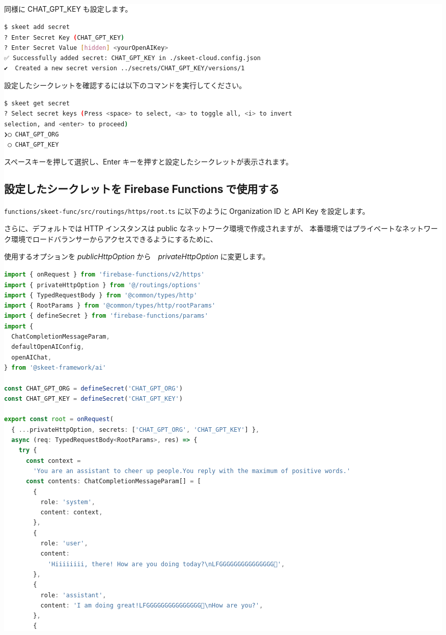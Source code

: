 同様に CHAT_GPT_KEY も設定します。

```bash
$ skeet add secret
? Enter Secret Key (CHAT_GPT_KEY)
? Enter Secret Value [hidden] <yourOpenAIKey>
✅ Successfully added secret: CHAT_GPT_KEY in ./skeet-cloud.config.json
✔  Created a new secret version ../secrets/CHAT_GPT_KEY/versions/1
```

設定したシークレットを確認するには以下のコマンドを実行してください。

```bash
$ skeet get secret
? Select secret keys (Press <space> to select, <a> to toggle all, <i> to invert
selection, and <enter> to proceed)
❯◯ CHAT_GPT_ORG
 ◯ CHAT_GPT_KEY
```

スペースキーを押して選択し、Enter キーを押すと設定したシークレットが表示されます。

## 設定したシークレットを Firebase Functions で使用する

`functions/skeet-func/src/routings/https/root.ts` に以下のように Organization ID と API Key を設定します。

さらに、デフォルトでは HTTP インスタンスは public なネットワーク環境で作成されますが、
本番環境ではプライベートなネットワーク環境でロードバランサーからアクセスできるようにするために、

使用するオプションを _publicHttpOption_ から　*privateHttpOption* に変更します。

```typescript
import { onRequest } from 'firebase-functions/v2/https'
import { privateHttpOption } from '@/routings/options'
import { TypedRequestBody } from '@common/types/http'
import { RootParams } from '@common/types/http/rootParams'
import { defineSecret } from 'firebase-functions/params'
import {
  ChatCompletionMessageParam,
  defaultOpenAIConfig,
  openAIChat,
} from '@skeet-framework/ai'

const CHAT_GPT_ORG = defineSecret('CHAT_GPT_ORG')
const CHAT_GPT_KEY = defineSecret('CHAT_GPT_KEY')

export const root = onRequest(
  { ...privateHttpOption, secrets: ['CHAT_GPT_ORG', 'CHAT_GPT_KEY'] },
  async (req: TypedRequestBody<RootParams>, res) => {
    try {
      const context =
        'You are an assistant to cheer up people.You reply with the maximum of positive words.'
      const contents: ChatCompletionMessageParam[] = [
        {
          role: 'system',
          content: context,
        },
        {
          role: 'user',
          content:
            'Hiiiiiiii, there! How are you doing today?\nLFGGGGGGGGGGGGGGG🚀',
        },
        {
          role: 'assistant',
          content: 'I am doing great!LFGGGGGGGGGGGGGGG🚀\nHow are you?',
        },
        {
```

  [Symbol(async_id_symbol)]: 9744,
  [Symbol(trigger_async_id_symbol)]: 4